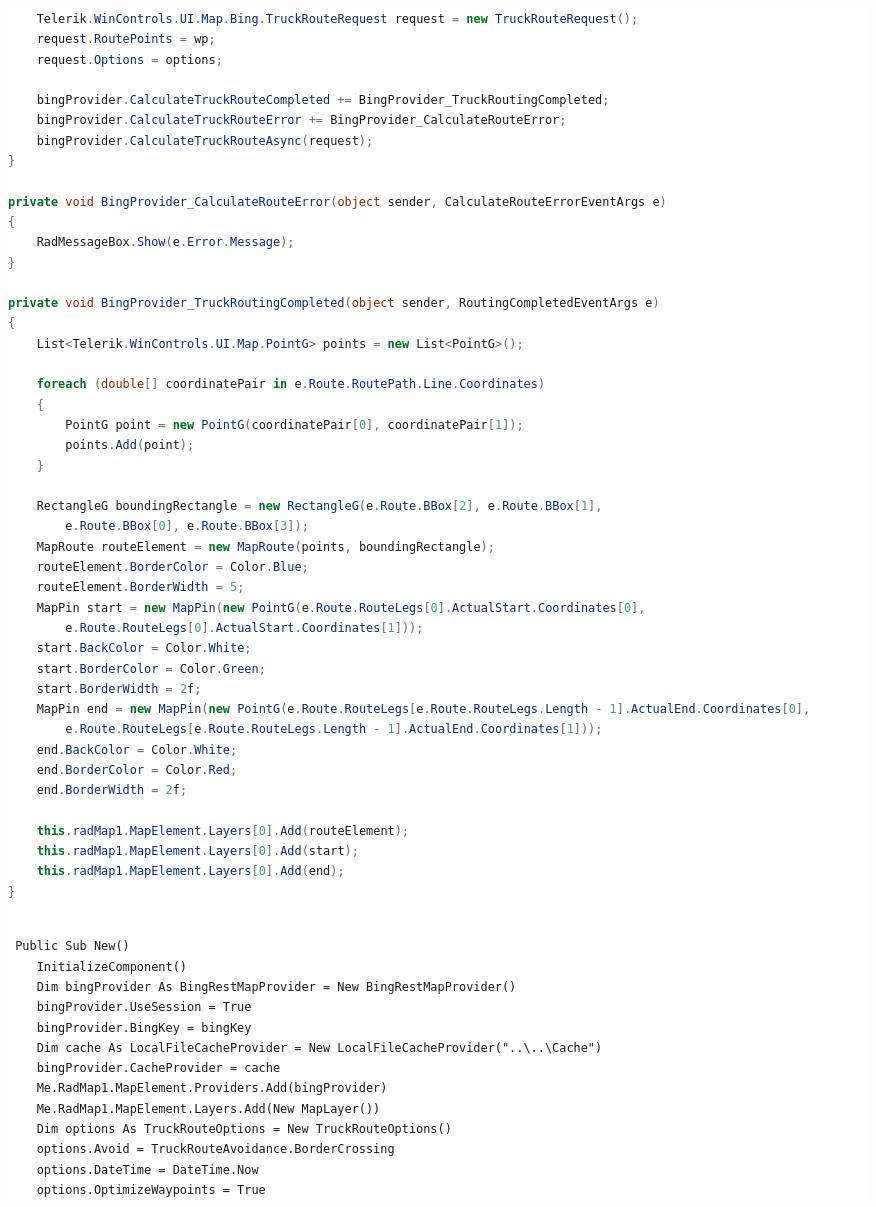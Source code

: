 ````C#
    Telerik.WinControls.UI.Map.Bing.TruckRouteRequest request = new TruckRouteRequest();
    request.RoutePoints = wp;
    request.Options = options;
    
    bingProvider.CalculateTruckRouteCompleted += BingProvider_TruckRoutingCompleted;
    bingProvider.CalculateTruckRouteError += BingProvider_CalculateRouteError;
    bingProvider.CalculateTruckRouteAsync(request);
}

private void BingProvider_CalculateRouteError(object sender, CalculateRouteErrorEventArgs e)
{
    RadMessageBox.Show(e.Error.Message);
}

private void BingProvider_TruckRoutingCompleted(object sender, RoutingCompletedEventArgs e)
{
    List<Telerik.WinControls.UI.Map.PointG> points = new List<PointG>();
    
    foreach (double[] coordinatePair in e.Route.RoutePath.Line.Coordinates)
    {
        PointG point = new PointG(coordinatePair[0], coordinatePair[1]);
        points.Add(point);
    }
    
    RectangleG boundingRectangle = new RectangleG(e.Route.BBox[2], e.Route.BBox[1], 
        e.Route.BBox[0], e.Route.BBox[3]);
    MapRoute routeElement = new MapRoute(points, boundingRectangle);
    routeElement.BorderColor = Color.Blue;
    routeElement.BorderWidth = 5;
    MapPin start = new MapPin(new PointG(e.Route.RouteLegs[0].ActualStart.Coordinates[0], 
        e.Route.RouteLegs[0].ActualStart.Coordinates[1]));
    start.BackColor = Color.White;
    start.BorderColor = Color.Green;
    start.BorderWidth = 2f;
    MapPin end = new MapPin(new PointG(e.Route.RouteLegs[e.Route.RouteLegs.Length - 1].ActualEnd.Coordinates[0], 
        e.Route.RouteLegs[e.Route.RouteLegs.Length - 1].ActualEnd.Coordinates[1]));
    end.BackColor = Color.White;
    end.BorderColor = Color.Red;
    end.BorderWidth = 2f;
    
    this.radMap1.MapElement.Layers[0].Add(routeElement);
    this.radMap1.MapElement.Layers[0].Add(start);
    this.radMap1.MapElement.Layers[0].Add(end);
}


````
````VB.NET

 Public Sub New()
    InitializeComponent()
    Dim bingProvider As BingRestMapProvider = New BingRestMapProvider()
    bingProvider.UseSession = True
    bingProvider.BingKey = bingKey
    Dim cache As LocalFileCacheProvider = New LocalFileCacheProvider("..\..\Cache")
    bingProvider.CacheProvider = cache
    Me.RadMap1.MapElement.Providers.Add(bingProvider)
    Me.RadMap1.MapElement.Layers.Add(New MapLayer())
    Dim options As TruckRouteOptions = New TruckRouteOptions()
    options.Avoid = TruckRouteAvoidance.BorderCrossing
    options.DateTime = DateTime.Now
    options.OptimizeWaypoints = True
````